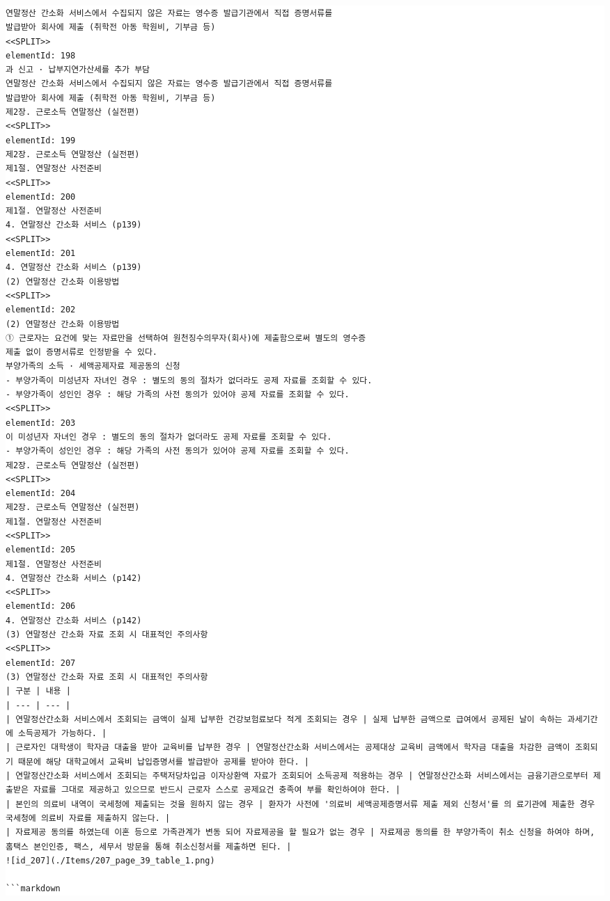 ```
연말정산 간소화 서비스에서 수집되지 않은 자료는 영수증 발급기관에서 직접 증명서류를
발급받아 회사에 제출 (취학전 아동 학원비, 기부금 등)
<<SPLIT>>
elementId: 198
과 신고 · 납부지연가산세를 추가 부담
연말정산 간소화 서비스에서 수집되지 않은 자료는 영수증 발급기관에서 직접 증명서류를
발급받아 회사에 제출 (취학전 아동 학원비, 기부금 등)
제2장. 근로소득 연말정산 (실전편)
<<SPLIT>>
elementId: 199
제2장. 근로소득 연말정산 (실전편)
제1절. 연말정산 사전준비
<<SPLIT>>
elementId: 200
제1절. 연말정산 사전준비
4. 연말정산 간소화 서비스 (p139)
<<SPLIT>>
elementId: 201
4. 연말정산 간소화 서비스 (p139)
(2) 연말정산 간소화 이용방법
<<SPLIT>>
elementId: 202
(2) 연말정산 간소화 이용방법
① 근로자는 요건에 맞는 자료만을 선택하여 원천징수의무자(회사)에 제출함으로써 별도의 영수증
제출 없이 증명서류로 인정받을 수 있다.
부양가족의 소득 · 세액공제자료 제공동의 신청
- 부양가족이 미성년자 자녀인 경우 : 별도의 동의 절차가 없더라도 공제 자료를 조회할 수 있다.
- 부양가족이 성인인 경우 : 해당 가족의 사전 동의가 있어야 공제 자료를 조회할 수 있다.
<<SPLIT>>
elementId: 203
이 미성년자 자녀인 경우 : 별도의 동의 절차가 없더라도 공제 자료를 조회할 수 있다.
- 부양가족이 성인인 경우 : 해당 가족의 사전 동의가 있어야 공제 자료를 조회할 수 있다.
제2장. 근로소득 연말정산 (실전편)
<<SPLIT>>
elementId: 204
제2장. 근로소득 연말정산 (실전편)
제1절. 연말정산 사전준비
<<SPLIT>>
elementId: 205
제1절. 연말정산 사전준비
4. 연말정산 간소화 서비스 (p142)
<<SPLIT>>
elementId: 206
4. 연말정산 간소화 서비스 (p142)
(3) 연말정산 간소화 자료 조회 시 대표적인 주의사항
<<SPLIT>>
elementId: 207
(3) 연말정산 간소화 자료 조회 시 대표적인 주의사항
| 구분 | 내용 |
| --- | --- |
| 연말정산간소화 서비스에서 조회되는 금액이 실제 납부한 건강보험료보다 적게 조회되는 경우 | 실제 납부한 금액으로 급여에서 공제된 날이 속하는 과세기간에 소득공제가 가능하다. |
| 근로자인 대학생이 학자금 대출을 받아 교육비를 납부한 경우 | 연말정산간소화 서비스에서는 공제대상 교육비 금액에서 학자금 대출을 차감한 금액이 조회되기 때문에 해당 대학교에서 교육비 납입증명서를 발급받아 공제를 받아야 한다. |
| 연말정산간소화 서비스에서 조회되는 주택저당차입금 이자상환액 자료가 조회되어 소득공제 적용하는 경우 | 연말정산간소화 서비스에서는 금융기관으로부터 제출받은 자료를 그대로 제공하고 있으므로 반드시 근로자 스스로 공제요건 충족여 부를 확인하여야 한다. |
| 본인의 의료비 내역이 국세청에 제출되는 것을 원하지 않는 경우 | 환자가 사전에 '의료비 세액공제증명서류 제출 제외 신청서'를 의 료기관에 제출한 경우 국세청에 의료비 자료를 제출하지 않는다. |
| 자료제공 동의를 하였는데 이혼 등으로 가족관계가 변동 되어 자료제공을 할 필요가 없는 경우 | 자료제공 동의를 한 부양가족이 취소 신청을 하여야 하며, 홈택스 본인인증, 팩스, 세무서 방문을 통해 취소신청서를 제출하면 된다. |
![id_207](./Items/207_page_39_table_1.png)

```markdown
```